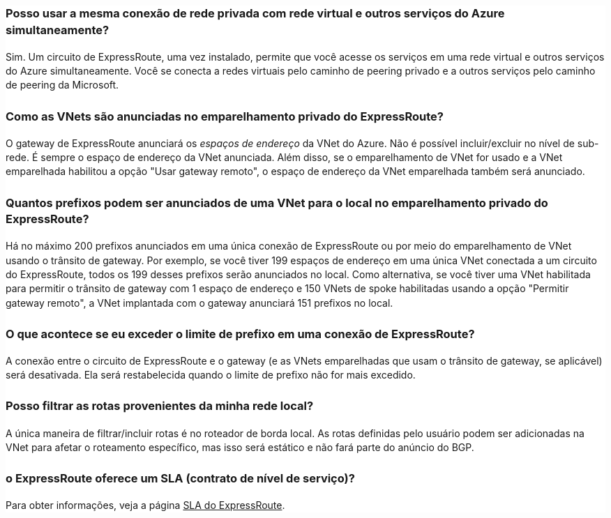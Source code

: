 ### <a name="can-i-use-the-same-private-network-connection-with-virtual-network-and-other-azure-services-simultaneously"></a>Posso usar a mesma conexão de rede privada com rede virtual e outros serviços do Azure simultaneamente?

Sim. Um circuito de ExpressRoute, uma vez instalado, permite que você acesse os serviços em uma rede virtual e outros serviços do Azure simultaneamente. Você se conecta a redes virtuais pelo caminho de peering privado e a outros serviços pelo caminho de peering da Microsoft.

### <a name="how-are-vnets-advertised-on-expressroute-private-peering"></a>Como as VNets são anunciadas no emparelhamento privado do ExpressRoute?

O gateway de ExpressRoute anunciará os *espaços de endereço* da VNet do Azure. Não é possível incluir/excluir no nível de sub-rede. É sempre o espaço de endereço da VNet anunciada. Além disso, se o emparelhamento de VNet for usado e a VNet emparelhada habilitou a opção "Usar gateway remoto", o espaço de endereço da VNet emparelhada também será anunciado.

### <a name="how-many-prefixes-can-be-advertised-from-a-vnet-to-on-premises-on-expressroute-private-peering"></a>Quantos prefixos podem ser anunciados de uma VNet para o local no emparelhamento privado do ExpressRoute?

Há no máximo 200 prefixos anunciados em uma única conexão de ExpressRoute ou por meio do emparelhamento de VNet usando o trânsito de gateway. Por exemplo, se você tiver 199 espaços de endereço em uma única VNet conectada a um circuito do ExpressRoute, todos os 199 desses prefixos serão anunciados no local. Como alternativa, se você tiver uma VNet habilitada para permitir o trânsito de gateway com 1 espaço de endereço e 150 VNets de spoke habilitadas usando a opção "Permitir gateway remoto", a VNet implantada com o gateway anunciará 151 prefixos no local.

### <a name="what-happens-if-i-exceed-the-prefix-limit-on-an-expressroute-connection"></a>O que acontece se eu exceder o limite de prefixo em uma conexão de ExpressRoute?

A conexão entre o circuito de ExpressRoute e o gateway (e as VNets emparelhadas que usam o trânsito de gateway, se aplicável) será desativada. Ela será restabelecida quando o limite de prefixo não for mais excedido.  

### <a name="can-i-filter-routes-coming-from-my-on-premises-network"></a>Posso filtrar as rotas provenientes da minha rede local?

A única maneira de filtrar/incluir rotas é no roteador de borda local. As rotas definidas pelo usuário podem ser adicionadas na VNet para afetar o roteamento específico, mas isso será estático e não fará parte do anúncio do BGP.

### <a name="does-expressroute-offer-a-service-level-agreement-sla"></a>o ExpressRoute oferece um SLA (contrato de nível de serviço)?

Para obter informações, veja a página [SLA do ExpressRoute](https://azure.microsoft.com/support/legal/sla/).
